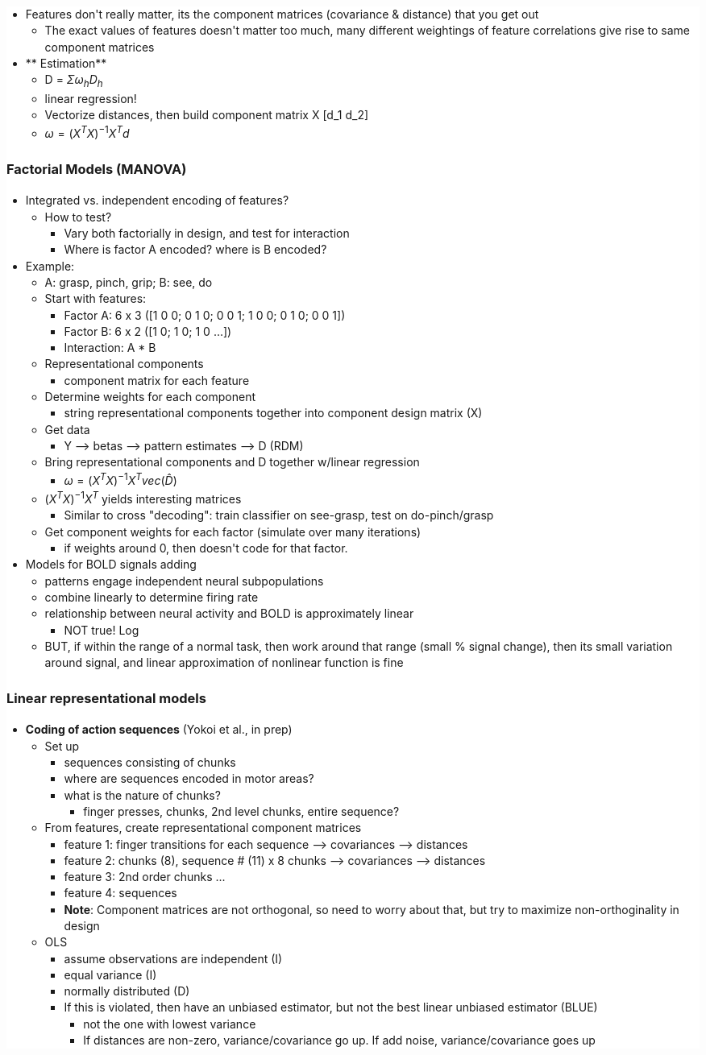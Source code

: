 - Features don't really matter, its the component matrices (covariance & distance) that you get out
  - The exact values of features doesn't matter too much, many different weightings of feature correlations give rise to same component matrices
- ** Estimation**
  - D = $\Sigma \omega_h D_h$
  - linear regression!
  - Vectorize distances, then build component matrix X [d_1 d_2]
  - $\omega = (X^T X)^{-1} X^T d$

### Factorial Models (MANOVA)

- Integrated vs. independent encoding of features?
  - How to test?
    - Vary both factorially in design, and test for interaction
    - Where is factor A encoded? where is B encoded?
- Example:
  - A: grasp, pinch, grip; B: see, do
  - Start with features:
    - Factor A: 6 x 3 ([1 0 0; 0 1 0; 0 0 1; 1 0 0; 0 1 0; 0 0 1])
    - Factor B: 6 x 2 ([1 0; 1 0; 1 0 ...])
    - Interaction: A * B
  - Representational components
    - component matrix for each feature
  - Determine weights for each component
    - string representational components together into component design matrix (X)
  - Get data
    - Y --> betas --> pattern estimates --> D (RDM)
  - Bring representational components and D together w/linear regression
    - $\omega = (X^T X)^{-1} X^T vec(\hat{D})$
  - $(X^T X)^{-1} X^T$ yields interesting matrices
    - Similar to cross "decoding": train classifier on see-grasp, test on do-pinch/grasp
  - Get component weights for each factor (simulate over many iterations)
    - if weights around 0, then doesn't code for that factor.
- Models for BOLD signals adding
  - patterns engage independent neural subpopulations
  - combine linearly to determine firing rate
  - relationship between neural activity and BOLD is approximately linear
    - NOT true! Log
  - BUT, if within the range of a normal task, then work around that range (small % signal change), then its small variation around signal, and linear approximation of nonlinear function is fine

### Linear representational models

- **Coding of action sequences** (Yokoi et al., in prep)
  - Set up
    - sequences consisting of chunks
    - where are sequences encoded in motor areas?
    - what is the nature of chunks?
      - finger presses, chunks, 2nd level chunks, entire sequence?
  - From features, create representational component matrices
    - feature 1: finger transitions for each sequence --> covariances --> distances
    - feature 2: chunks (8), sequence # (11) x 8 chunks --> covariances --> distances
    - feature 3: 2nd order chunks ...
    - feature 4: sequences
    - **Note**: Component matrices are not orthogonal, so need to worry about that, but try to maximize non-orthoginality in design
  - OLS
    - assume observations are independent (I)
    - equal variance (I)
    - normally distributed (D)
    - If this is violated, then have an unbiased estimator, but not the best linear unbiased estimator (BLUE)
      - not the one with lowest variance
      - If distances are non-zero, variance/covariance go up. If add noise, variance/covariance goes up